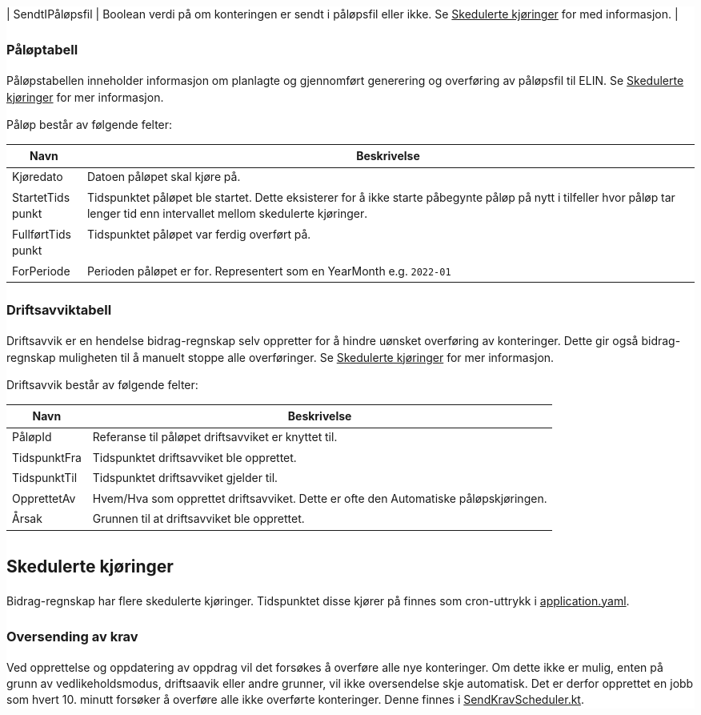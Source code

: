 | SendtIPåløpsfil              | Boolean verdi på om konteringen er sendt i påløpsfil eller ikke. Se [Skedulerte kjøringer](#skedulerte-kjøringer) for med informasjon.                                                                                                                                                                                       |
 

### Påløptabell
Påløpstabellen inneholder informasjon om planlagte og gjennomført generering og overføring av påløpsfil til ELIN. Se [Skedulerte kjøringer](#skedulerte-kjøringer) for mer informasjon.

Påløp består av følgende felter:

| Navn              | Beskrivelse                                                                                                                                                                    |
|-------------------|--------------------------------------------------------------------------------------------------------------------------------------------------------------------------------|
| Kjøredato         | Datoen påløpet skal kjøre på.                                                                                                                                                  |
| StartetTidspunkt  | Tidspunktet påløpet ble startet. Dette eksisterer for å ikke starte påbegynte påløp på nytt i tilfeller hvor påløp tar lenger tid enn intervallet mellom skedulerte kjøringer. |
| FullførtTidspunkt | Tidspunktet påløpet var ferdig overført på.                                                                                                                                    |
| ForPeriode        | Perioden påløpet er for. Representert som en YearMonth e.g. `2022-01`                                                                                                          |

### Driftsavviktabell
Driftsavvik er en hendelse bidrag-regnskap selv oppretter for å hindre uønsket overføring av konteringer. 
Dette gir også bidrag-regnskap muligheten til å manuelt stoppe alle overføringer.
Se [Skedulerte kjøringer](#skedulerte-kjøringer) for mer informasjon.

Driftsavvik består av følgende felter:

| Navn          |  Beskrivelse                                                                                        |
|---------------|-----------------------------------------------------------------------------------------------------|
| PåløpId       |  Referanse til påløpet driftsavviket er knyttet til.                                                |
| TidspunktFra  |  Tidspunktet driftsavviket ble opprettet.                                                           |
| TidspunktTil  |  Tidspunktet driftsavviket gjelder til.                                                             |
| OpprettetAv   |  Hvem/Hva som opprettet driftsavviket. Dette er ofte den Automatiske påløpskjøringen.               |
| Årsak         |  Grunnen til at driftsavviket ble opprettet.                                                        |



## Skedulerte kjøringer
Bidrag-regnskap har flere skedulerte kjøringer. Tidspunktet disse kjører på finnes som cron-uttrykk i [application.yaml](src/main/resources/application.yaml).

### Oversending av krav
Ved opprettelse og oppdatering av oppdrag vil det forsøkes å overføre alle nye konteringer. 
Om dette ikke er mulig, enten på grunn av vedlikeholdsmodus, driftsaavik eller andre grunner, vil ikke oversendelse skje automatisk.
Det er derfor opprettet en jobb som hvert 10. minutt forsøker å overføre alle ikke overførte konteringer. Denne finnes i [SendKravScheduler.kt](src/main/kotlin/no/nav/bidrag/regnskap/hendelse/schedule/krav/SendKravScheduler.kt).
